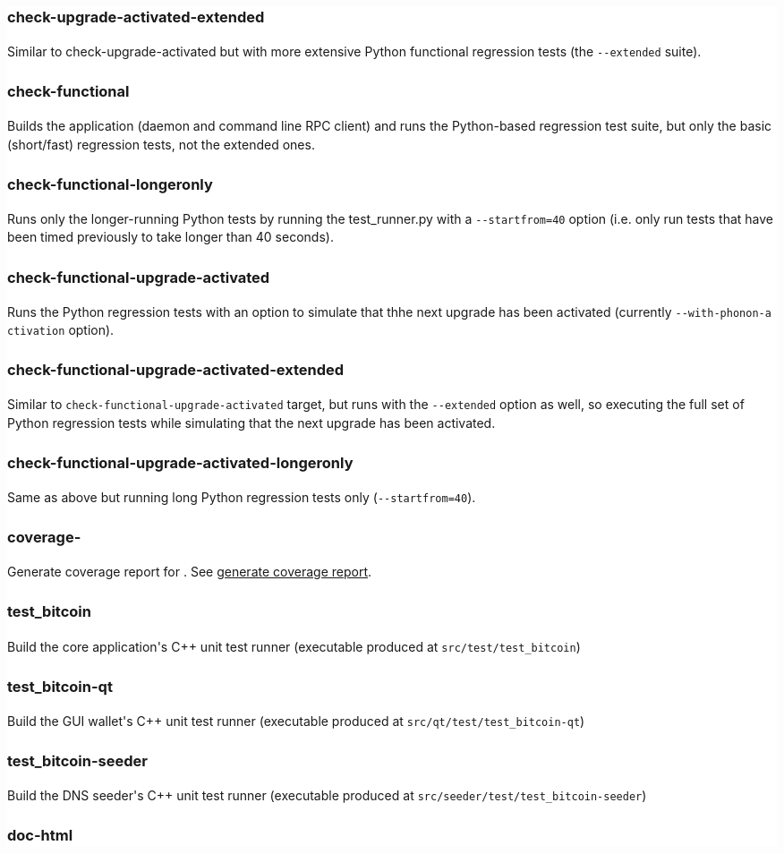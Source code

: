 ### check-upgrade-activated-extended

Similar to check-upgrade-activated but with more extensive Python functional
regression tests (the `--extended` suite).

### check-functional

Builds the application (daemon and command line RPC client) and runs the Python-based
regression test suite, but only the basic (short/fast) regression tests, not the
extended ones.

### check-functional-longeronly

Runs only the longer-running Python tests by running the test_runner.py with
a `--startfrom=40` option (i.e. only run tests that have been timed previously
to take longer than 40 seconds).

### check-functional-upgrade-activated

Runs the Python regression tests with an option to simulate that thhe next upgrade
has been activated (currently `--with-phonon-activation` option).

### check-functional-upgrade-activated-extended

Similar to `check-functional-upgrade-activated` target, but runs with the `--extended`
option as well, so executing the full set of Python regression tests while simulating
that the next upgrade has been activated.

### check-functional-upgrade-activated-longeronly

Same as above but running long Python regression tests only (`--startfrom=40`).

### coverage-<target>

Generate coverage report for <target>. See [generate coverage report](coverage.md).

### test_bitcoin

Build the core application's C++ unit test runner (executable produced at
`src/test/test_bitcoin`)

### test_bitcoin-qt

Build the GUI wallet's C++ unit test runner (executable produced at
`src/qt/test/test_bitcoin-qt`)

### test_bitcoin-seeder

Build the DNS seeder's C++ unit test runner (executable produced at
`src/seeder/test/test_bitcoin-seeder`)

### doc-html
